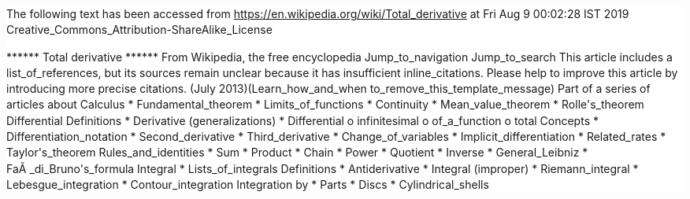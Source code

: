 The following text has been accessed from https://en.wikipedia.org/wiki/Total_derivative at Fri Aug 9 00:02:28 IST 2019
Creative_Commons_Attribution-ShareAlike_License




















****** Total derivative ******
From Wikipedia, the free encyclopedia
Jump_to_navigation Jump_to_search
 This article includes a list_of_references, but its sources remain unclear
 because it has insufficient inline_citations. Please help to improve this
 article by introducing more precise citations. (July 2013)(Learn_how_and_when
 to_remove_this_template_message)
Part of a series of articles about
Calculus
    * Fundamental_theorem
    * Limits_of_functions
    * Continuity
    * Mean_value_theorem
    * Rolle's_theorem
Differential
Definitions
    * Derivative (generalizations)
    * Differential
          o infinitesimal
          o of_a_function
          o total
Concepts
    * Differentiation_notation
    * Second_derivative
    * Third_derivative
    * Change_of_variables
    * Implicit_differentiation
    * Related_rates
    * Taylor's_theorem
Rules_and_identities
    * Sum
    * Product
    * Chain
    * Power
    * Quotient
    * Inverse
    * General_Leibniz
    * FaÃ _di_Bruno's_formula
Integral
    * Lists_of_integrals
Definitions
    * Antiderivative
    * Integral (improper)
    * Riemann_integral
    * Lebesgue_integration
    * Contour_integration
Integration by
    * Parts
    * Discs
    * Cylindrical_shells